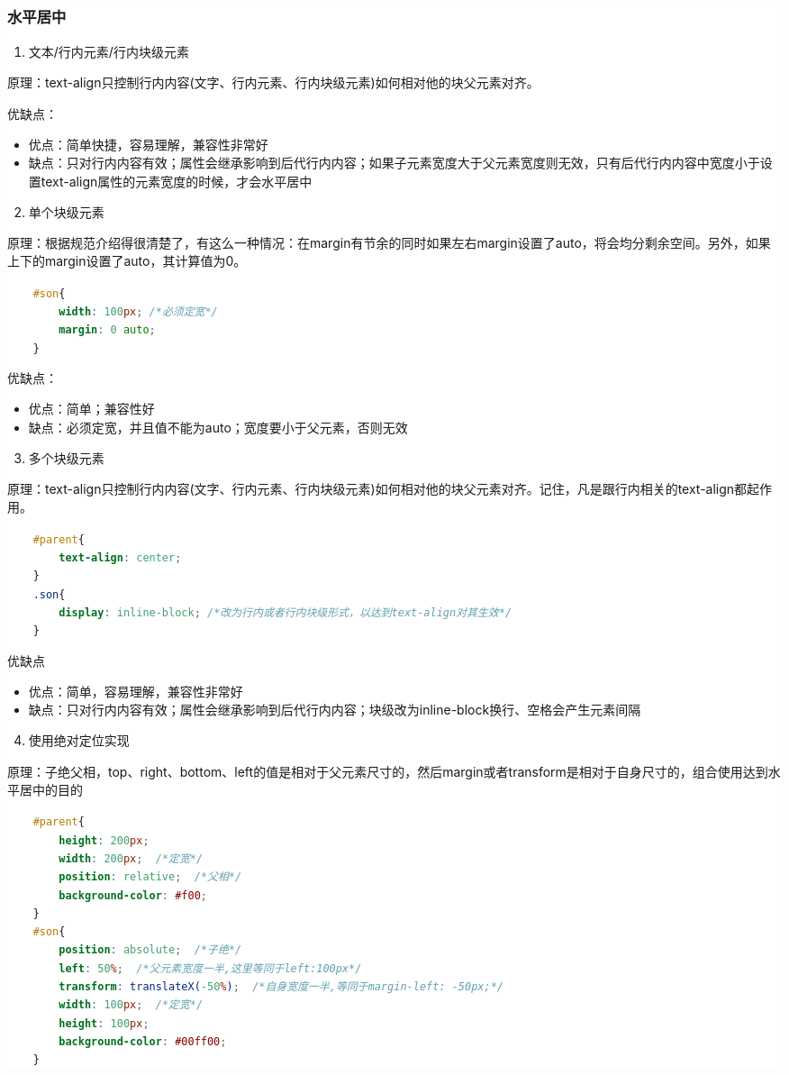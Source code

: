 ### 水平居中

1. 文本/行内元素/行内块级元素

原理：text-align只控制行内内容(文字、行内元素、行内块级元素)如何相对他的块父元素对齐。

优缺点：

- 优点：简单快捷，容易理解，兼容性非常好
- 缺点：只对行内内容有效；属性会继承影响到后代行内内容；如果子元素宽度大于父元素宽度则无效，只有后代行内内容中宽度小于设置text-align属性的元素宽度的时候，才会水平居中

2. 单个块级元素

原理：根据规范介绍得很清楚了，有这么一种情况：在margin有节余的同时如果左右margin设置了auto，将会均分剩余空间。另外，如果上下的margin设置了auto，其计算值为0。

```css
    #son{
        width: 100px; /*必须定宽*/
        margin: 0 auto;
    }
```

优缺点：

- 优点：简单；兼容性好
- 缺点：必须定宽，并且值不能为auto；宽度要小于父元素，否则无效

3. 多个块级元素

原理：text-align只控制行内内容(文字、行内元素、行内块级元素)如何相对他的块父元素对齐。记住，凡是跟行内相关的text-align都起作用。

```css
    #parent{
        text-align: center;
    }
    .son{
        display: inline-block; /*改为行内或者行内块级形式，以达到text-align对其生效*/
    }
```

优缺点

- 优点：简单，容易理解，兼容性非常好
- 缺点：只对行内内容有效；属性会继承影响到后代行内内容；块级改为inline-block换行、空格会产生元素间隔

4. 使用绝对定位实现

原理：子绝父相，top、right、bottom、left的值是相对于父元素尺寸的，然后margin或者transform是相对于自身尺寸的，组合使用达到水平居中的目的

```css
    #parent{
        height: 200px;
        width: 200px;  /*定宽*/
        position: relative;  /*父相*/
        background-color: #f00;
    }
    #son{
        position: absolute;  /*子绝*/
        left: 50%;  /*父元素宽度一半,这里等同于left:100px*/
        transform: translateX(-50%);  /*自身宽度一半,等同于margin-left: -50px;*/
        width: 100px;  /*定宽*/
        height: 100px;
        background-color: #00ff00;
    }
```
